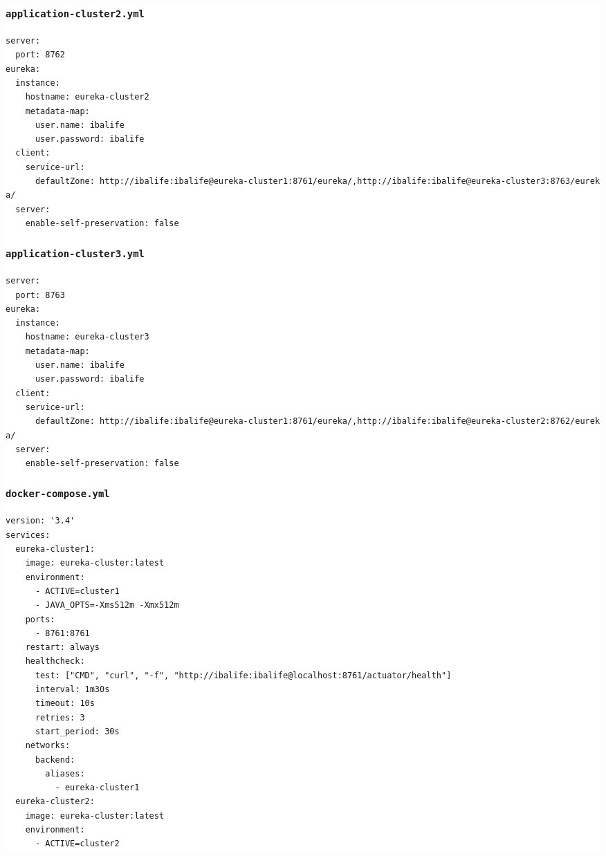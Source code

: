 ### `application-cluster2.yml`

```
server:
  port: 8762
eureka:
  instance:
    hostname: eureka-cluster2
    metadata-map:
      user.name: ibalife
      user.password: ibalife
  client:
    service-url:
      defaultZone: http://ibalife:ibalife@eureka-cluster1:8761/eureka/,http://ibalife:ibalife@eureka-cluster3:8763/eureka/
  server:
    enable-self-preservation: false
```

### `application-cluster3.yml`

```
server:
  port: 8763
eureka:
  instance:
    hostname: eureka-cluster3
    metadata-map:
      user.name: ibalife
      user.password: ibalife
  client:
    service-url:
      defaultZone: http://ibalife:ibalife@eureka-cluster1:8761/eureka/,http://ibalife:ibalife@eureka-cluster2:8762/eureka/
  server:
    enable-self-preservation: false
```

### `docker-compose.yml`

```
version: '3.4'
services:
  eureka-cluster1:
    image: eureka-cluster:latest
    environment:
      - ACTIVE=cluster1
      - JAVA_OPTS=-Xms512m -Xmx512m
    ports:
      - 8761:8761
    restart: always
    healthcheck:
      test: ["CMD", "curl", "-f", "http://ibalife:ibalife@localhost:8761/actuator/health"]
      interval: 1m30s
      timeout: 10s
      retries: 3
      start_period: 30s
    networks:
      backend:
        aliases:
          - eureka-cluster1
  eureka-cluster2:
    image: eureka-cluster:latest
    environment:
      - ACTIVE=cluster2
```